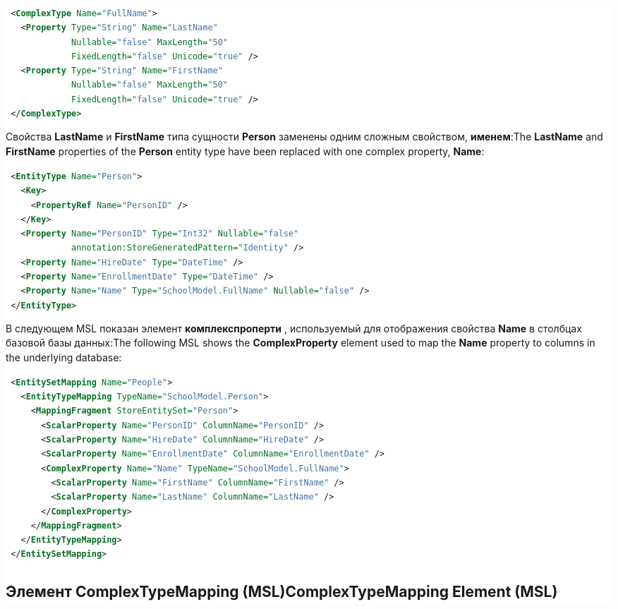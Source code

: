 ``` xml
 <ComplexType Name="FullName">
   <Property Type="String" Name="LastName"
             Nullable="false" MaxLength="50"
             FixedLength="false" Unicode="true" />
   <Property Type="String" Name="FirstName"
             Nullable="false" MaxLength="50"
             FixedLength="false" Unicode="true" />
 </ComplexType>
```

<span data-ttu-id="4dbf5-220">Свойства **LastName** и **FirstName** типа сущности **Person** заменены одним сложным свойством, **именем**:</span><span class="sxs-lookup"><span data-stu-id="4dbf5-220">The **LastName** and **FirstName** properties of the **Person** entity type have been replaced with one complex property, **Name**:</span></span>

``` xml
 <EntityType Name="Person">
   <Key>
     <PropertyRef Name="PersonID" />
   </Key>
   <Property Name="PersonID" Type="Int32" Nullable="false"
             annotation:StoreGeneratedPattern="Identity" />
   <Property Name="HireDate" Type="DateTime" />
   <Property Name="EnrollmentDate" Type="DateTime" />
   <Property Name="Name" Type="SchoolModel.FullName" Nullable="false" />
 </EntityType>
```

<span data-ttu-id="4dbf5-221">В следующем MSL показан элемент **комплекспроперти** , используемый для отображения свойства **Name** в столбцах базовой базы данных:</span><span class="sxs-lookup"><span data-stu-id="4dbf5-221">The following MSL shows the **ComplexProperty** element used to map the **Name** property to columns in the underlying database:</span></span>

``` xml
 <EntitySetMapping Name="People">
   <EntityTypeMapping TypeName="SchoolModel.Person">
     <MappingFragment StoreEntitySet="Person">
       <ScalarProperty Name="PersonID" ColumnName="PersonID" />
       <ScalarProperty Name="HireDate" ColumnName="HireDate" />
       <ScalarProperty Name="EnrollmentDate" ColumnName="EnrollmentDate" />
       <ComplexProperty Name="Name" TypeName="SchoolModel.FullName">
         <ScalarProperty Name="FirstName" ColumnName="FirstName" />
         <ScalarProperty Name="LastName" ColumnName="LastName" />  
       </ComplexProperty>
     </MappingFragment>
   </EntityTypeMapping>
 </EntitySetMapping>
```

## <a name="complextypemapping-element-msl"></a><span data-ttu-id="4dbf5-222">Элемент ComplexTypeMapping (MSL)</span><span class="sxs-lookup"><span data-stu-id="4dbf5-222">ComplexTypeMapping Element (MSL)</span></span>
